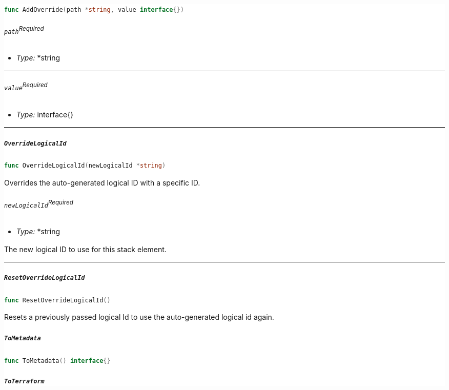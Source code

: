 ```go
func AddOverride(path *string, value interface{})
```

###### `path`<sup>Required</sup> <a name="path" id="@cdktf/provider-okta.appSharedCredentials.AppSharedCredentials.addOverride.parameter.path"></a>

- *Type:* *string

---

###### `value`<sup>Required</sup> <a name="value" id="@cdktf/provider-okta.appSharedCredentials.AppSharedCredentials.addOverride.parameter.value"></a>

- *Type:* interface{}

---

##### `OverrideLogicalId` <a name="OverrideLogicalId" id="@cdktf/provider-okta.appSharedCredentials.AppSharedCredentials.overrideLogicalId"></a>

```go
func OverrideLogicalId(newLogicalId *string)
```

Overrides the auto-generated logical ID with a specific ID.

###### `newLogicalId`<sup>Required</sup> <a name="newLogicalId" id="@cdktf/provider-okta.appSharedCredentials.AppSharedCredentials.overrideLogicalId.parameter.newLogicalId"></a>

- *Type:* *string

The new logical ID to use for this stack element.

---

##### `ResetOverrideLogicalId` <a name="ResetOverrideLogicalId" id="@cdktf/provider-okta.appSharedCredentials.AppSharedCredentials.resetOverrideLogicalId"></a>

```go
func ResetOverrideLogicalId()
```

Resets a previously passed logical Id to use the auto-generated logical id again.

##### `ToMetadata` <a name="ToMetadata" id="@cdktf/provider-okta.appSharedCredentials.AppSharedCredentials.toMetadata"></a>

```go
func ToMetadata() interface{}
```

##### `ToTerraform` <a name="ToTerraform" id="@cdktf/provider-okta.appSharedCredentials.AppSharedCredentials.toTerraform"></a>
